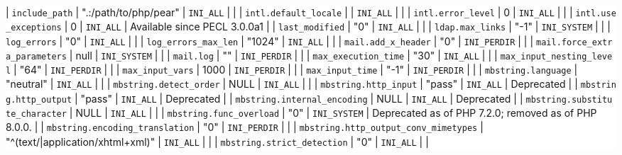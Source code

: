 | `include_path`                          | ".:/path/to/php/pear"              | `INI_ALL`      |                                                                                                                                     |
| `intl.default_locale`                   |                                    | `INI_ALL`      |                                                                                                                                     |
| `intl.error_level`                      | 0                                  | `INI_ALL`      |                                                                                                                                     |
| `intl.use_exceptions`                   | 0                                  | `INI_ALL`      | Available since PECL 3.0.0a1                                                                                                        |
| `last_modified`                         | "0"                                | `INI_ALL`      |                                                                                                                                     |
| `ldap.max_links`                        | "-1"                               | `INI_SYSTEM`   |                                                                                                                                     |
| `log_errors`                            | "0"                                | `INI_ALL`      |                                                                                                                                     |
| `log_errors_max_len`                    | "1024"                             | `INI_ALL`      |                                                                                                                                     |
| `mail.add_x_header`                     | "0"                                | `INI_PERDIR`   |                                                                                                                                     |
| `mail.force_extra_parameters`           | null                               | `INI_SYSTEM`   |                                                                                                                                     |
| `mail.log`                              | ""                                 | `INI_PERDIR`   |                                                                                                                                     |
| `max_execution_time`                    | "30"                               | `INI_ALL`      |                                                                                                                                     |
| `max_input_nesting_level`               | "64"                               | `INI_PERDIR`   |                                                                                                                                     |
| `max_input_vars`                        | 1000                               | `INI_PERDIR`   |                                                                                                                                     |
| `max_input_time`                        | "-1"                               | `INI_PERDIR`   |                                                                                                                                     |
| `mbstring.language`                     | "neutral"                          | `INI_ALL`      |                                                                                                                                     |
| `mbstring.detect_order`                 | NULL                               | `INI_ALL`      |                                                                                                                                     |
| `mbstring.http_input`                   | "pass"                             | `INI_ALL`      | Deprecated                                                                                                                          |
| `mbstring.http_output`                  | "pass"                             | `INI_ALL`      | Deprecated                                                                                                                          |
| `mbstring.internal_encoding`            | NULL                               | `INI_ALL`      | Deprecated                                                                                                                          |
| `mbstring.substitute_character`         | NULL                               | `INI_ALL`      |                                                                                                                                     |
| `mbstring.func_overload`                | "0"                                | `INI_SYSTEM`   | Deprecated as of PHP 7.2.0; removed as of PHP 8.0.0.                                                                                |
| `mbstring.encoding_translation`         | "0"                                | `INI_PERDIR`   |                                                                                                                                     |
| `mbstring.http_output_conv_mimetypes`   | "^(text/\|application/xhtml\+xml)" | `INI_ALL`      |                                                                                                                                     |
| `mbstring.strict_detection`             | "0"                                | `INI_ALL`      |                                                                                                                                     |